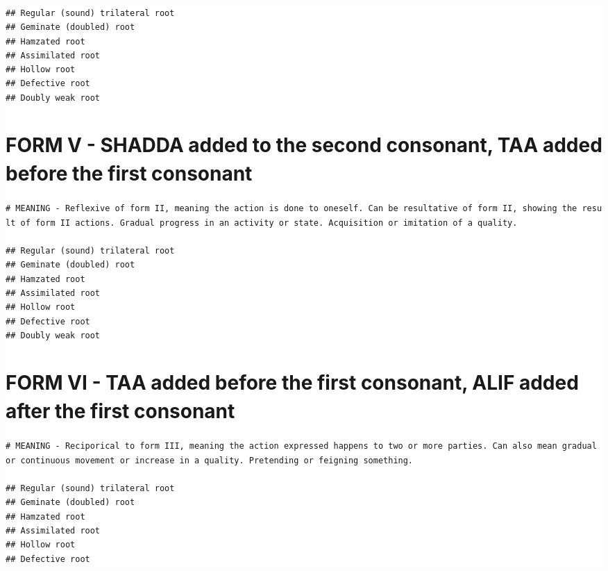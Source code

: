 	## Regular (sound) trilateral root
	## Geminate (doubled) root
	## Hamzated root
	## Assimilated root
	## Hollow root
	## Defective root
	## Doubly weak root

# FORM V - SHADDA added to the second consonant, TAA added before the first consonant
	# MEANING - Reflexive of form II, meaning the action is done to oneself. Can be resultative of form II, showing the result of form II actions. Gradual progress in an activity or state. Acquisition or imitation of a quality.

	## Regular (sound) trilateral root
	## Geminate (doubled) root
	## Hamzated root
	## Assimilated root
	## Hollow root
	## Defective root
	## Doubly weak root

# FORM VI - TAA added before the first consonant, ALIF added after the first consonant
	# MEANING - Reciporical to form III, meaning the action expressed happens to two or more parties. Can also mean gradual or continuous movement or increase in a quality. Pretending or feigning something.

	## Regular (sound) trilateral root
	## Geminate (doubled) root
	## Hamzated root
	## Assimilated root
	## Hollow root
	## Defective root